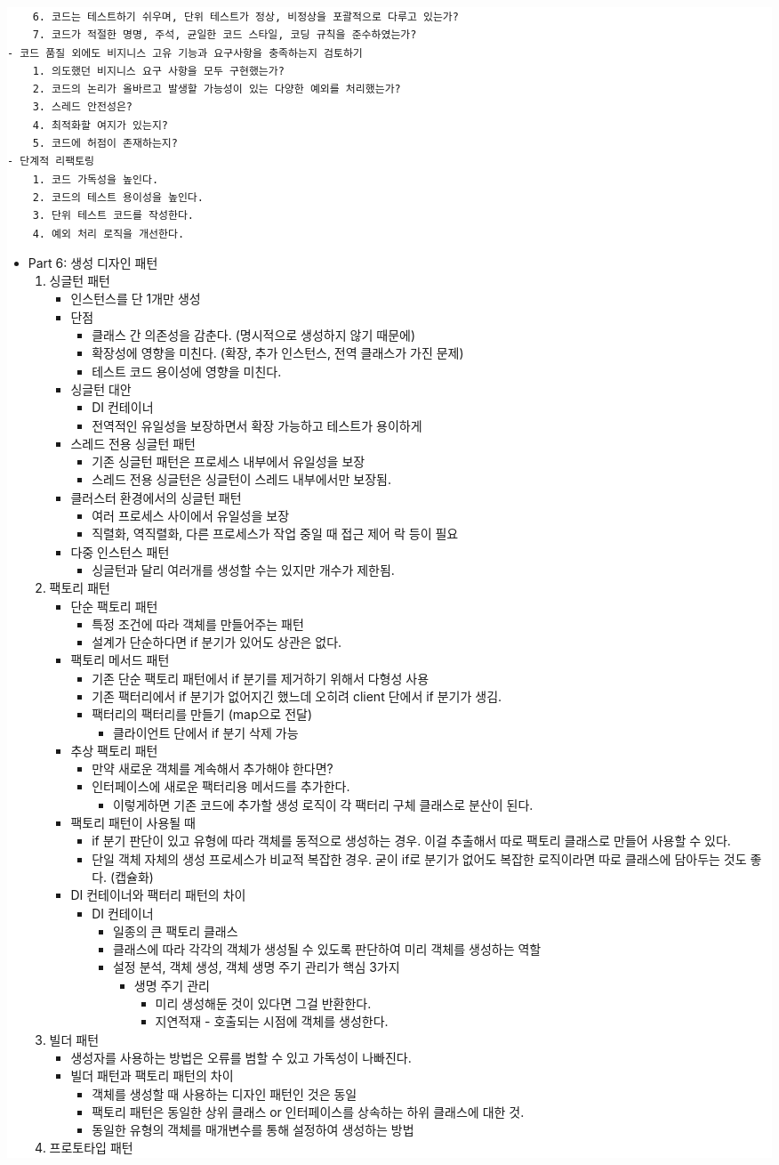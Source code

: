 		6. 코드는 테스트하기 쉬우며, 단위 테스트가 정상, 비정상을 포괄적으로 다루고 있는가?
		7. 코드가 적절한 명명, 주석, 균일한 코드 스타일, 코딩 규칙을 준수하였는가?
	- 코드 품질 외에도 비지니스 고유 기능과 요구사항을 충족하는지 검토하기
		1. 의도했던 비지니스 요구 사항을 모두 구현했는가?
		2. 코드의 논리가 올바르고 발생할 가능성이 있는 다양한 예외를 처리했는가?
		3. 스레드 안전성은?
		4. 최적화할 여지가 있는지?
		5. 코드에 허점이 존재하는지?
	- 단계적 리팩토링
		1. 코드 가독성을 높인다.
		2. 코드의 테스트 용이성을 높인다.
		3. 단위 테스트 코드를 작성한다.
		4. 예외 처리 로직을 개선한다.

- Part 6: 생성 디자인 패턴
	1. 싱글턴 패턴
		- 인스턴스를 단 1개만 생성
		- 단점
			- 클래스 간 의존성을 감춘다. (명시적으로 생성하지 않기 때문에)
			- 확장성에 영향을 미친다. (확장, 추가 인스턴스, 전역 클래스가 가진 문제)
			- 테스트 코드 용이성에 영향을 미친다.
		- 싱글턴 대안
			- DI 컨테이너
			- 전역적인 유일성을 보장하면서 확장 가능하고 테스트가 용이하게
		- 스레드 전용 싱글턴 패턴
			- 기존 싱글턴 패턴은 프로세스 내부에서 유일성을 보장
			- 스레드 전용 싱글턴은 싱글턴이 스레드 내부에서만 보장됨.
		- 클러스터 환경에서의 싱글턴 패턴
			- 여러 프로세스 사이에서 유일성을 보장
			- 직렬화, 역직렬화, 다른 프로세스가 작업 중일 때 접근 제어 락 등이 필요
		- 다중 인스턴스 패턴
			- 싱글턴과 달리 여러개를 생성할 수는 있지만 개수가 제한됨.
	2. 팩토리 패턴
		- 단순 팩토리 패턴
			- 특정 조건에 따라 객체를 만들어주는 패턴
			- 설계가 단순하다면 if 분기가 있어도 상관은 없다.
		- 팩토리 메서드 패턴
			- 기존 단순 팩토리 패턴에서 if 분기를 제거하기 위해서 다형성 사용
			- 기존 팩터리에서 if 분기가 없어지긴 했느데 오히려 client 단에서 if 분기가 생김.
			- 팩터리의 팩터리를 만들기 (map으로 전달)
				- 클라이언트 단에서 if 분기 삭제 가능
		- 추상 팩토리 패턴
			- 만약 새로운 객체를 계속해서 추가해야 한다면?
			- 인터페이스에 새로운 팩터리용 메서드를 추가한다.
				- 이렇게하면 기존 코드에 추가할 생성 로직이 각 팩터리 구체 클래스로 분산이 된다.
		- 팩토리 패턴이 사용될 때
			- if 분기 판단이 있고 유형에 따라 객체를 동적으로 생성하는 경우. 이걸 추출해서 따로 팩토리 클래스로 만들어 사용할 수 있다.
			- 단일 객체 자체의 생성 프로세스가 비교적 복잡한 경우. 굳이 if로 분기가 없어도 복잡한 로직이라면 따로 클래스에 담아두는 것도 좋다. (캡슐화)
		- DI 컨테이너와 팩터리 패턴의 차이
			- DI 컨테이너
				- 일종의 큰 팩토리 클래스
				- 클래스에 따라 각각의 객체가 생성될 수 있도록 판단하여 미리 객체를 생성하는 역할
				- 설정 분석, 객체 생성, 객체 생명 주기 관리가 핵심 3가지
					- 생명 주기 관리
						- 미리 생성해둔 것이 있다면 그걸 반환한다.
						- 지연적재 - 호출되는 시점에 객체를 생성한다.
	3. 빌더 패턴
		- 생성자를 사용하는 방법은 오류를 범할 수 있고 가독성이 나빠진다.
		- 빌더 패턴과 팩토리 패턴의 차이
			- 객체를 생성할 때 사용하는 디자인 패턴인 것은 동일
			- 팩토리 패턴은 동일한 상위 클래스 or 인터페이스를 상속하는 하위 클래스에 대한 것.
			- 동일한 유형의 객체를 매개변수를 통해 설정하여 생성하는 방법
	4. 프로토타입 패턴